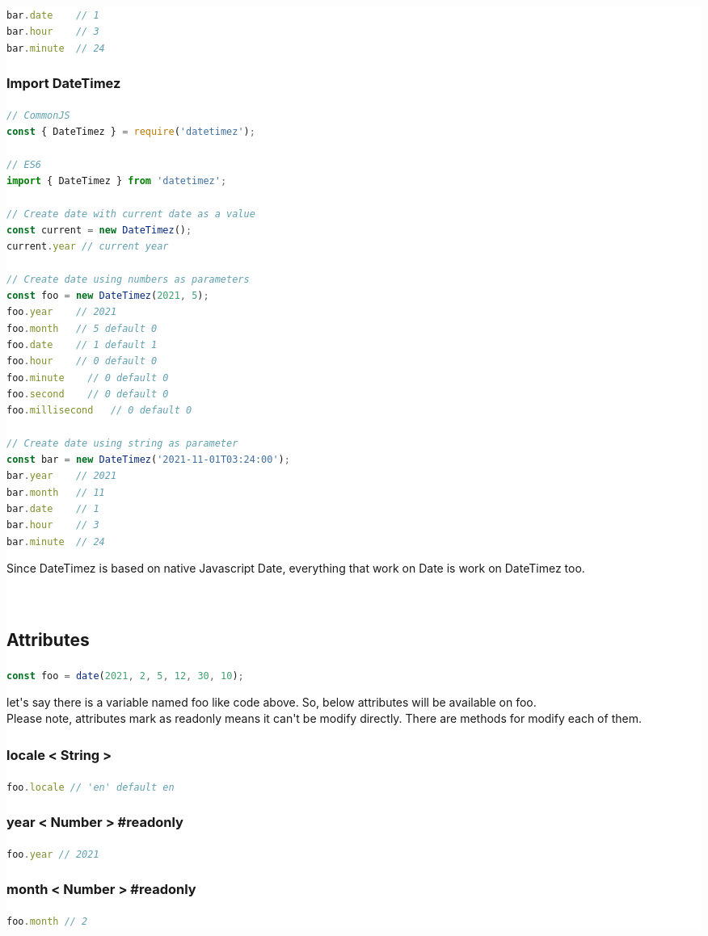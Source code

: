```js
bar.date	// 1
bar.hour	// 3
bar.minute	// 24
```

### Import DateTimez
```js
// CommonJS
const { DateTimez } = require('datetimez');

// ES6
import { DateTimez } from 'datetimez';

// Create date with current date as a value
const current = new DateTimez();
current.year // current year

// Create date using numbers as parameters
const foo = new DateTimez(2021, 5);
foo.year    // 2021
foo.month   // 5 default 0
foo.date    // 1 default 1
foo.hour    // 0 default 0
foo.minute    // 0 default 0
foo.second    // 0 default 0
foo.millisecond	  // 0 default 0

// Create date using string as parameter
const bar = new DateTimez('2021-11-01T03:24:00');
bar.year	// 2021
bar.month	// 11
bar.date	// 1
bar.hour	// 3
bar.minute	// 24
```

Since DateTimez is based on native Javascript Date, everything that work on Date is work on DateTimez too.

<br>

## Attributes

```js
const foo = date(2021, 2, 5, 12, 30, 10);
```
let's say there is a variable named foo like code above. So, below attributes will be available on foo. <br>
Please note, attributes mark as readonly means it can't be modify directly. There are methods for modify each of them. <br>

### locale < String >
```js
foo.locale // 'en' default en
```
### year < Number > #readonly
```js
foo.year // 2021
``` 
### month < Number > #readonly
```js
foo.month // 2
``` 